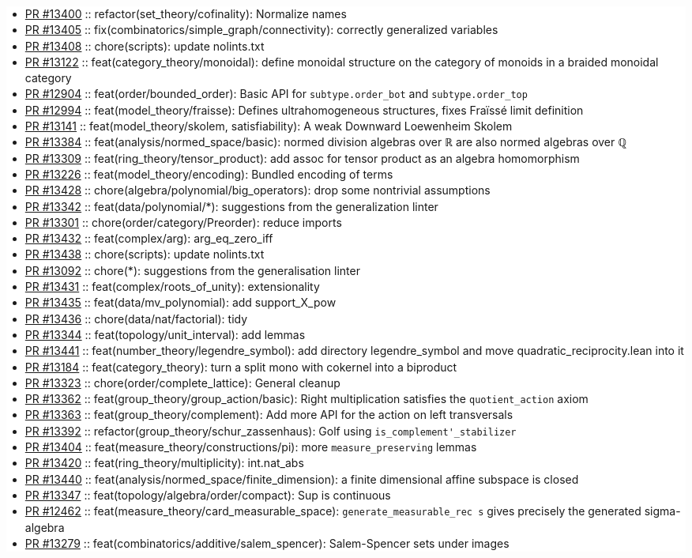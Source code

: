 * [PR #13400](https://github.com/leanprover-community/mathlib/pull/13400) :: refactor(set_theory/cofinality): Normalize names
* [PR #13405](https://github.com/leanprover-community/mathlib/pull/13405) :: fix(combinatorics/simple_graph/connectivity): correctly generalized variables
* [PR #13408](https://github.com/leanprover-community/mathlib/pull/13408) :: chore(scripts): update nolints.txt
* [PR #13122](https://github.com/leanprover-community/mathlib/pull/13122) :: feat(category_theory/monoidal): define monoidal structure on the category of monoids in a braided monoidal category
* [PR #12904](https://github.com/leanprover-community/mathlib/pull/12904) :: feat(order/bounded_order): Basic API for `subtype.order_bot` and  `subtype.order_top`
* [PR #12994](https://github.com/leanprover-community/mathlib/pull/12994) :: feat(model_theory/fraisse): Defines ultrahomogeneous structures, fixes Fraïssé limit definition
* [PR #13141](https://github.com/leanprover-community/mathlib/pull/13141) :: feat(model_theory/skolem, satisfiability): A weak Downward Loewenheim Skolem
* [PR #13384](https://github.com/leanprover-community/mathlib/pull/13384) :: feat(analysis/normed_space/basic): normed division algebras over ℝ are also normed algebras over ℚ
* [PR #13309](https://github.com/leanprover-community/mathlib/pull/13309) :: feat(ring_theory/tensor_product): add assoc for tensor product as an algebra homomorphism
* [PR #13226](https://github.com/leanprover-community/mathlib/pull/13226) :: feat(model_theory/encoding): Bundled encoding of terms
* [PR #13428](https://github.com/leanprover-community/mathlib/pull/13428) :: chore(algebra/polynomial/big_operators): drop some nontrivial assumptions
* [PR #13342](https://github.com/leanprover-community/mathlib/pull/13342) :: feat(data/polynomial/*): suggestions from the generalization linter
* [PR #13301](https://github.com/leanprover-community/mathlib/pull/13301) :: chore(order/category/Preorder): reduce imports
* [PR #13432](https://github.com/leanprover-community/mathlib/pull/13432) :: feat(complex/arg): arg_eq_zero_iff
* [PR #13438](https://github.com/leanprover-community/mathlib/pull/13438) :: chore(scripts): update nolints.txt
* [PR #13092](https://github.com/leanprover-community/mathlib/pull/13092) :: chore(*): suggestions from the generalisation linter
* [PR #13431](https://github.com/leanprover-community/mathlib/pull/13431) :: feat(complex/roots_of_unity):  extensionality
* [PR #13435](https://github.com/leanprover-community/mathlib/pull/13435) :: feat(data/mv_polynomial): add support_X_pow
* [PR #13436](https://github.com/leanprover-community/mathlib/pull/13436) :: chore(data/nat/factorial): tidy
* [PR #13344](https://github.com/leanprover-community/mathlib/pull/13344) :: feat(topology/unit_interval): add lemmas
* [PR #13441](https://github.com/leanprover-community/mathlib/pull/13441) :: feat(number_theory/legendre_symbol): add directory legendre_symbol and move quadratic_reciprocity.lean into it
* [PR #13184](https://github.com/leanprover-community/mathlib/pull/13184) :: feat(category_theory): turn a split mono with cokernel into a biproduct
* [PR #13323](https://github.com/leanprover-community/mathlib/pull/13323) :: chore(order/complete_lattice): General cleanup
* [PR #13362](https://github.com/leanprover-community/mathlib/pull/13362) :: feat(group_theory/group_action/basic): Right multiplication satisfies the `quotient_action` axiom
* [PR #13363](https://github.com/leanprover-community/mathlib/pull/13363) :: feat(group_theory/complement): Add more API for the action on left transversals
* [PR #13392](https://github.com/leanprover-community/mathlib/pull/13392) :: refactor(group_theory/schur_zassenhaus): Golf using `is_complement'_stabilizer`
* [PR #13404](https://github.com/leanprover-community/mathlib/pull/13404) :: feat(measure_theory/constructions/pi): more `measure_preserving` lemmas
* [PR #13420](https://github.com/leanprover-community/mathlib/pull/13420) :: feat(ring_theory/multiplicity): int.nat_abs
* [PR #13440](https://github.com/leanprover-community/mathlib/pull/13440) :: feat(analysis/normed_space/finite_dimension): a finite dimensional affine subspace is closed
* [PR #13347](https://github.com/leanprover-community/mathlib/pull/13347) :: feat(topology/algebra/order/compact): Sup is continuous
* [PR #12462](https://github.com/leanprover-community/mathlib/pull/12462) :: feat(measure_theory/card_measurable_space): `generate_measurable_rec s` gives precisely the generated sigma-algebra
* [PR #13279](https://github.com/leanprover-community/mathlib/pull/13279) :: feat(combinatorics/additive/salem_spencer): Salem-Spencer sets under images